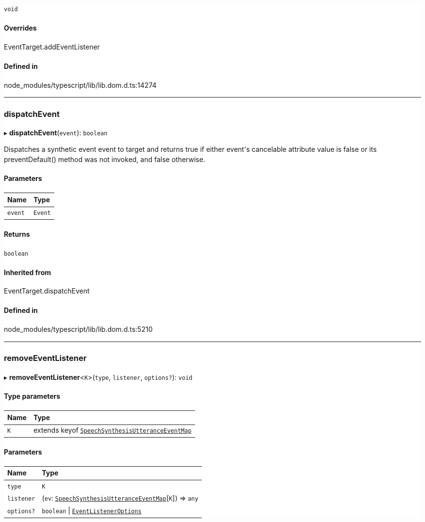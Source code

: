`void`

#### Overrides

EventTarget.addEventListener

#### Defined in

node_modules/typescript/lib/lib.dom.d.ts:14274

___

### dispatchEvent

▸ **dispatchEvent**(`event`): `boolean`

Dispatches a synthetic event event to target and returns true if either event's cancelable attribute value is false or its preventDefault() method was not invoked, and false otherwise.

#### Parameters

| Name | Type |
| :------ | :------ |
| `event` | `Event` |

#### Returns

`boolean`

#### Inherited from

EventTarget.dispatchEvent

#### Defined in

node_modules/typescript/lib/lib.dom.d.ts:5210

___

### removeEventListener

▸ **removeEventListener**<`K`\>(`type`, `listener`, `options?`): `void`

#### Type parameters

| Name | Type |
| :------ | :------ |
| `K` | extends keyof [`SpeechSynthesisUtteranceEventMap`](akashaproject_ui_awf_testing_utils._internal_.SpeechSynthesisUtteranceEventMap.md) |

#### Parameters

| Name | Type |
| :------ | :------ |
| `type` | `K` |
| `listener` | (`ev`: [`SpeechSynthesisUtteranceEventMap`](akashaproject_ui_awf_testing_utils._internal_.SpeechSynthesisUtteranceEventMap.md)[`K`]) => `any` |
| `options?` | `boolean` \| [`EventListenerOptions`](akashaproject_ui_awf_testing_utils._internal_.EventListenerOptions.md) |
